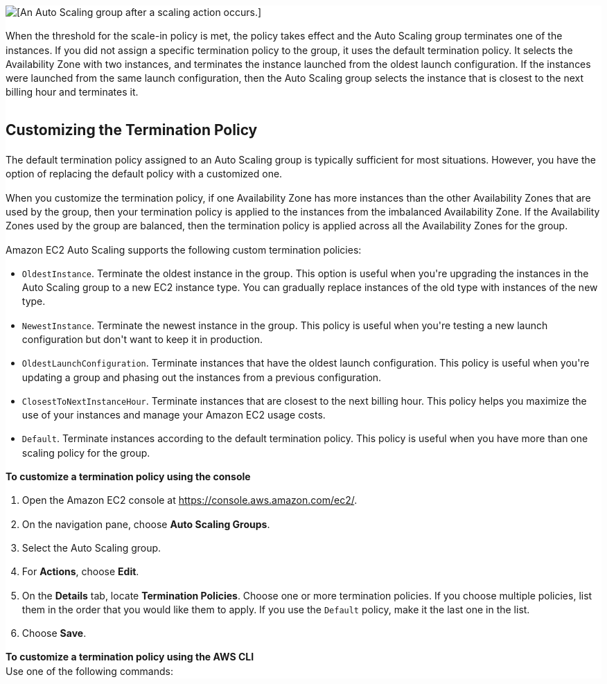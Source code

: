 ![\[An Auto Scaling group after a scaling action occurs.\]](http://docs.aws.amazon.com/autoscaling/ec2/userguide/images/termination-policy-default-2-diagram.png)

When the threshold for the scale\-in policy is met, the policy takes effect and the Auto Scaling group terminates one of the instances\. If you did not assign a specific termination policy to the group, it uses the default termination policy\. It selects the Availability Zone with two instances, and terminates the instance launched from the oldest launch configuration\. If the instances were launched from the same launch configuration, then the Auto Scaling group selects the instance that is closest to the next billing hour and terminates it\.

## Customizing the Termination Policy<a name="custom-termination-policy"></a>

The default termination policy assigned to an Auto Scaling group is typically sufficient for most situations\. However, you have the option of replacing the default policy with a customized one\.

When you customize the termination policy, if one Availability Zone has more instances than the other Availability Zones that are used by the group, then your termination policy is applied to the instances from the imbalanced Availability Zone\. If the Availability Zones used by the group are balanced, then the termination policy is applied across all the Availability Zones for the group\.

Amazon EC2 Auto Scaling supports the following custom termination policies:

+ `OldestInstance`\. Terminate the oldest instance in the group\. This option is useful when you're upgrading the instances in the Auto Scaling group to a new EC2 instance type\. You can gradually replace instances of the old type with instances of the new type\.

+ `NewestInstance`\. Terminate the newest instance in the group\. This policy is useful when you're testing a new launch configuration but don't want to keep it in production\.

+ `OldestLaunchConfiguration`\. Terminate instances that have the oldest launch configuration\. This policy is useful when you're updating a group and phasing out the instances from a previous configuration\.

+ `ClosestToNextInstanceHour`\. Terminate instances that are closest to the next billing hour\. This policy helps you maximize the use of your instances and manage your Amazon EC2 usage costs\.

+ `Default`\. Terminate instances according to the default termination policy\. This policy is useful when you have more than one scaling policy for the group\.

**To customize a termination policy using the console**

1. Open the Amazon EC2 console at [https://console\.aws\.amazon\.com/ec2/](https://console.aws.amazon.com/ec2/)\.

1. On the navigation pane, choose **Auto Scaling Groups**\.

1. Select the Auto Scaling group\.

1. For **Actions**, choose **Edit**\.

1. On the **Details** tab, locate **Termination Policies**\. Choose one or more termination policies\. If you choose multiple policies, list them in the order that you would like them to apply\. If you use the `Default` policy, make it the last one in the list\.

1. Choose **Save**\.

**To customize a termination policy using the AWS CLI**  
Use one of the following commands:
